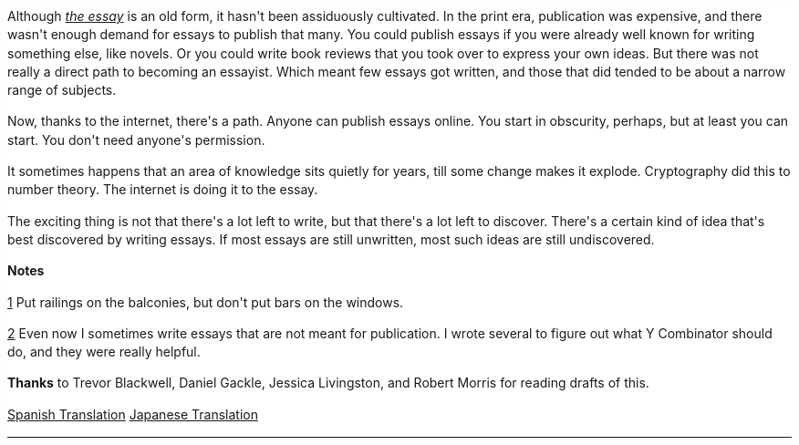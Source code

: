  Although [_the essay_](essay.html) is an old form, it hasn't been assiduously cultivated. In the print era, publication was expensive, and there wasn't enough demand for essays to publish that many. You could publish essays if you were already well known for writing something else, like novels. Or you could write book reviews that you took over to express your own ideas. But there was not really a direct path to becoming an essayist. Which meant few essays got written, and those that did tended to be about a narrow range of subjects.   
  
 Now, thanks to the internet, there's a path. Anyone can publish essays online. You start in obscurity, perhaps, but at least you can start. You don't need anyone's permission.   
  
 It sometimes happens that an area of knowledge sits quietly for years, till some change makes it explode. Cryptography did this to number theory. The internet is doing it to the essay.   
  
 The exciting thing is not that there's a lot left to write, but that there's a lot left to discover. There's a certain kind of idea that's best discovered by writing essays. If most essays are still unwritten, most such ideas are still undiscovered.   
  
 
  
 
  
 
  
 
  
 
  
 
  
 
  
 
  
  **Notes**   
  
 [1](#how_to_write_usefully_note1) Put railings on the balconies, but don't put bars on the windows.   
  
 [2](#how_to_write_usefully_note2) Even now I sometimes write essays that are not meant for publication. I wrote several to figure out what Y Combinator should do, and they were really helpful.   
  
 
  
 
  
  **Thanks** to Trevor Blackwell, Daniel Gackle, Jessica Livingston, and Robert Morris for reading drafts of this.   
  
 
  
 
  
 
  
 [Spanish Translation](https://wordsbridge.co.uk/como-escribir-de-forma-util/)   [Japanese Translation](https://note.com/tokyojack/n/n74e9ee344254)   
  
 
  
 
  
 
  
 

 
* * *
 

 

